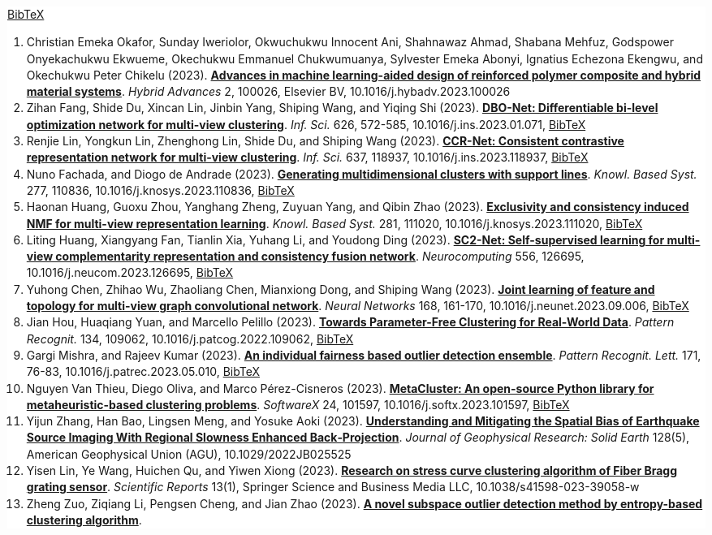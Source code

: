    [BibTeX](https://dblp.org/rec/bibtex/journals/di/KowalskiKK23)
1. Christian Emeka Okafor, Sunday Iweriolor, Okwuchukwu Innocent Ani, Shahnawaz Ahmad, Shabana Mehfuz, Godspower Onyekachukwu Ekwueme, Okechukwu Emmanuel Chukwumuanya, Sylvester Emeka Abonyi, Ignatius Echezona Ekengwu, and Okechukwu Peter Chikelu (2023).
   **[Advances in machine learning-aided design of reinforced polymer composite and hybrid material systems](https://doi.org/10.1016/j.hybadv.2023.100026)**.
   *Hybrid Advances* 2, 100026, Elsevier BV, 10.1016/j.hybadv.2023.100026
1. Zihan Fang, Shide Du, Xincan Lin, Jinbin Yang, Shiping Wang, and Yiqing Shi (2023).
   **[DBO-Net: Differentiable bi-level optimization network for multi-view clustering](https://doi.org/10.1016/j.ins.2023.01.071)**.
   *Inf. Sci.* 626, 572-585, 10.1016/j.ins.2023.01.071,
   [BibTeX](https://dblp.org/rec/bibtex/journals/isci/FangDLYWS23)
1. Renjie Lin, Yongkun Lin, Zhenghong Lin, Shide Du, and Shiping Wang (2023).
   **[CCR-Net: Consistent contrastive representation network for multi-view clustering](https://doi.org/10.1016/j.ins.2023.118937)**.
   *Inf. Sci.* 637, 118937, 10.1016/j.ins.2023.118937,
   [BibTeX](https://dblp.org/rec/bibtex/journals/isci/LinLLDW23)
1. Nuno Fachada, and Diogo de Andrade (2023).
   **[Generating multidimensional clusters with support lines](https://doi.org/10.1016/j.knosys.2023.110836)**.
   *Knowl. Based Syst.* 277, 110836, 10.1016/j.knosys.2023.110836,
   [BibTeX](https://dblp.org/rec/bibtex/journals/kbs/FachadaA23)
1. Haonan Huang, Guoxu Zhou, Yanghang Zheng, Zuyuan Yang, and Qibin Zhao (2023).
   **[Exclusivity and consistency induced NMF for multi-view representation learning](https://doi.org/10.1016/j.knosys.2023.111020)**.
   *Knowl. Based Syst.* 281, 111020, 10.1016/j.knosys.2023.111020,
   [BibTeX](https://dblp.org/rec/bibtex/journals/kbs/HuangZZYZ23)
1. Liting Huang, Xiangyang Fan, Tianlin Xia, Yuhang Li, and Youdong Ding (2023).
   **[SC2-Net: Self-supervised learning for multi-view complementarity representation and consistency fusion network](https://doi.org/10.1016/j.neucom.2023.126695)**.
   *Neurocomputing* 556, 126695, 10.1016/j.neucom.2023.126695,
   [BibTeX](https://dblp.org/rec/bibtex/journals/ijon/HuangFXLD23)
1. Yuhong Chen, Zhihao Wu, Zhaoliang Chen, Mianxiong Dong, and Shiping Wang (2023).
   **[Joint learning of feature and topology for multi-view graph convolutional network](https://doi.org/10.1016/j.neunet.2023.09.006)**.
   *Neural Networks* 168, 161-170, 10.1016/j.neunet.2023.09.006,
   [BibTeX](https://dblp.org/rec/bibtex/journals/nn/ChenWCDW23)
1. Jian Hou, Huaqiang Yuan, and Marcello Pelillo (2023).
   **[Towards Parameter-Free Clustering for Real-World Data](https://doi.org/10.1016/j.patcog.2022.109062)**.
   *Pattern Recognit.* 134, 109062, 10.1016/j.patcog.2022.109062,
   [BibTeX](https://dblp.org/rec/bibtex/journals/pr/HouYP23a)
1. Gargi Mishra, and Rajeev Kumar (2023).
   **[An individual fairness based outlier detection ensemble](https://doi.org/10.1016/j.patrec.2023.05.010)**.
   *Pattern Recognit. Lett.* 171, 76-83, 10.1016/j.patrec.2023.05.010,
   [BibTeX](https://dblp.org/rec/bibtex/journals/prl/Mishra023)
1. Nguyen Van Thieu, Diego Oliva, and Marco Pérez-Cisneros (2023).
   **[MetaCluster: An open-source Python library for metaheuristic-based clustering problems](https://doi.org/10.1016/j.softx.2023.101597)**.
   *SoftwareX* 24, 101597, 10.1016/j.softx.2023.101597,
   [BibTeX](https://dblp.org/rec/bibtex/journals/softx/ThieuOP23)
1. Yijun Zhang, Han Bao, Lingsen Meng, and Yosuke Aoki (2023).
   **[Understanding and Mitigating the Spatial Bias of Earthquake Source Imaging With Regional Slowness Enhanced Back‐Projection](https://doi.org/10.1029/2022JB025525)**.
   *Journal of Geophysical Research: Solid Earth* 128(5), American Geophysical Union (AGU), 10.1029/2022JB025525
1. Yisen Lin, Ye Wang, Huichen Qu, and Yiwen Xiong (2023).
   **[Research on stress curve clustering algorithm of Fiber Bragg grating sensor](https://doi.org/10.1038/s41598-023-39058-w)**.
   *Scientific Reports* 13(1), Springer Science and Business Media LLC, 10.1038/s41598-023-39058-w
1. Zheng Zuo, Ziqiang Li, Pengsen Cheng, and Jian Zhao (2023).
   **[A novel subspace outlier detection method by entropy-based clustering algorithm](https://doi.org/10.1038/s41598-023-42261-4)**.
